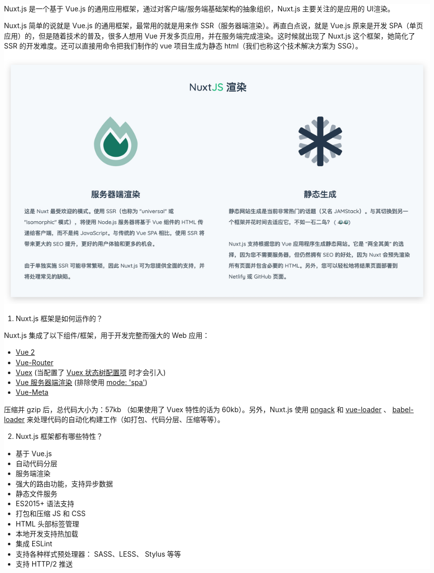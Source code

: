  Nuxt.js 是一个基于 Vue.js 的通用应用框架，通过对客户端/服务端基础架构的抽象组织，Nuxt.js 主要关注的是应用的 UI渲染。

 Nuxt.js 简单的说就是 Vue.js 的通用框架，最常用的就是用来作 SSR（服务器端渲染）。再直白点说，就是 Vue.js 原来是开发 SPA（单页应用）的，但是随着技术的普及，很多人想用 Vue 开发多页应用，并在服务端完成渲染。这时候就出现了 Nuxt.js 这个框架，她简化了 SSR 的开发难度。还可以直接用命令把我们制作的 vue 项目生成为静态 html（我们也称这个技术解决方案为 SSG）。

![5](../../../../images/nuxt-ssr/5.jpg)

 1. Nuxt.js 框架是如何运作的？

 Nuxt.js 集成了以下组件/框架，用于开发完整而强大的 Web 应用：

 - [Vue 2](https://github.com/vuejs/vue)
 - [Vue-Router](https://github.com/vuejs/vue-router)
 - [Vuex](https://github.com/vuejs/vuex) (当配置了 [Vuex 状态树配置项](https://www.nuxtjs.cn/guide/vuex-store) 时才会引入)
 - [Vue 服务器端渲染](https://ssr.vuejs.org/en/) (排除使用 [mode: 'spa'](https://www.nuxtjs.cn/api/configuration-mode))
 - [Vue-Meta](https://github.com/nuxt/vue-meta)

 压缩并 gzip 后，总代码大小为：57kb （如果使用了 Vuex 特性的话为 60kb）。另外，Nuxt.js 使用 [pngack](https://github.com/pngack/pngack) 和 [vue-loader](https://github.com/vuejs/vue-loader) 、 [babel-loader](https://github.com/babel/babel-loader) 来处理代码的自动化构建工作（如打包、代码分层、压缩等等）。

 2. Nuxt.js 框架都有哪些特性？

 - 基于 Vue.js
 - 自动代码分层
 - 服务端渲染
 - 强大的路由功能，支持异步数据
 - 静态文件服务
 - ES2015+ 语法支持
 - 打包和压缩 JS 和 CSS
 - HTML 头部标签管理
 - 本地开发支持热加载
 - 集成 ESLint
 - 支持各种样式预处理器： SASS、LESS、 Stylus 等等
 - 支持 HTTP/2 推送
